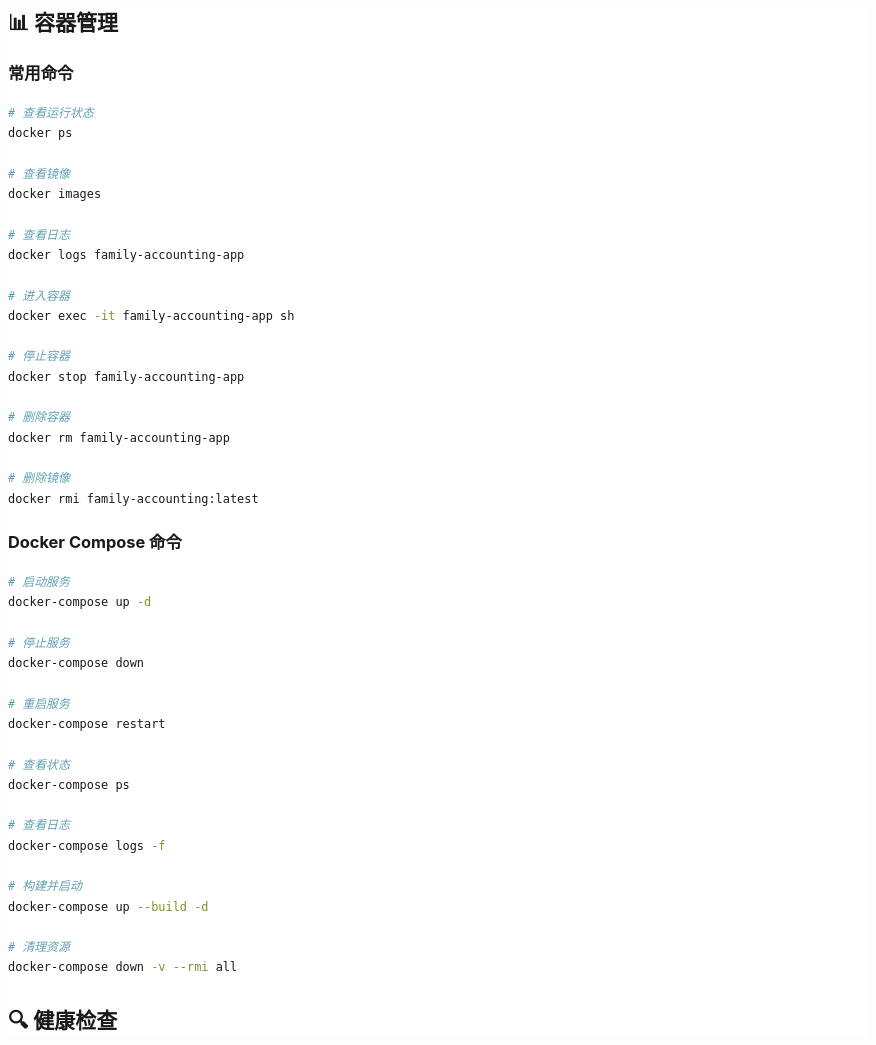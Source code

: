 ## 📊 容器管理

### 常用命令
```bash
# 查看运行状态
docker ps

# 查看镜像
docker images

# 查看日志
docker logs family-accounting-app

# 进入容器
docker exec -it family-accounting-app sh

# 停止容器
docker stop family-accounting-app

# 删除容器
docker rm family-accounting-app

# 删除镜像
docker rmi family-accounting:latest
```

### Docker Compose 命令
```bash
# 启动服务
docker-compose up -d

# 停止服务
docker-compose down

# 重启服务
docker-compose restart

# 查看状态
docker-compose ps

# 查看日志
docker-compose logs -f

# 构建并启动
docker-compose up --build -d

# 清理资源
docker-compose down -v --rmi all
```

## 🔍 健康检查
